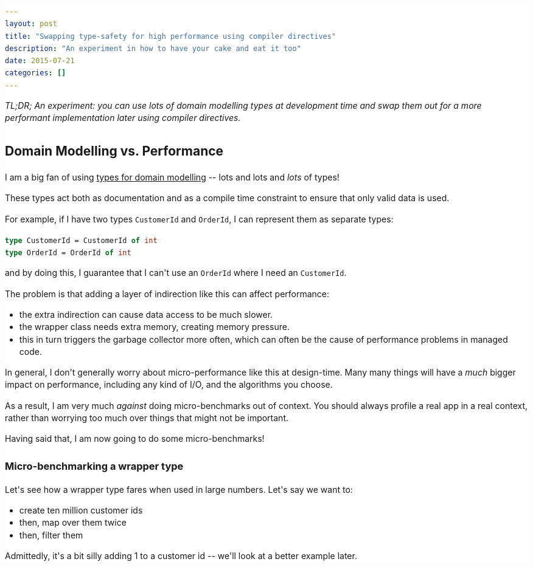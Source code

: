 ```yaml
---
layout: post
title: "Swapping type-safety for high performance using compiler directives"
description: "An experiment in how to have your cake and eat it too"
date: 2015-07-21
categories: []
---
```


*TL;DR; An experiment: you can use lots of domain modelling types at development time and swap them out for a more performant implementation later using compiler directives.*

## Domain Modelling vs. Performance

I am a big fan of using [types for domain modelling](/ddd/) -- lots and lots and *lots* of types!

These types act both as documentation and as a compile time constraint to ensure that only valid data is used.

For example, if I have two types `CustomerId` and `OrderId`, I can represent them as separate types:

```fsharp
type CustomerId = CustomerId of int
type OrderId = OrderId of int
```

and by doing this, I guarantee that I can't use an `OrderId` where I need an `CustomerId`.

The problem is that adding a layer of indirection like this can affect performance:

* the extra indirection can cause data access to be much slower.
* the wrapper class needs extra memory, creating memory pressure.
* this in turn triggers the garbage collector more often, which can often be the cause of performance problems in managed code.

In general, I don't generally worry about micro-performance like this at design-time.
Many many things will have a *much* bigger impact on performance, including any kind of I/O, and the algorithms you choose.

As a result, I am very much *against* doing micro-benchmarks out of context. You should always profile a real app in a real context,
rather than worrying too much over things that might not be important.

Having said that, I am now going to do some micro-benchmarks!

### Micro-benchmarking a wrapper type

Let's see how a wrapper type fares when used in large numbers. Let's say we want to:

* create ten million customer ids
* then, map over them twice
* then, filter them

Admittedly, it's a bit silly adding 1 to a customer id -- we'll look at a better example later.
